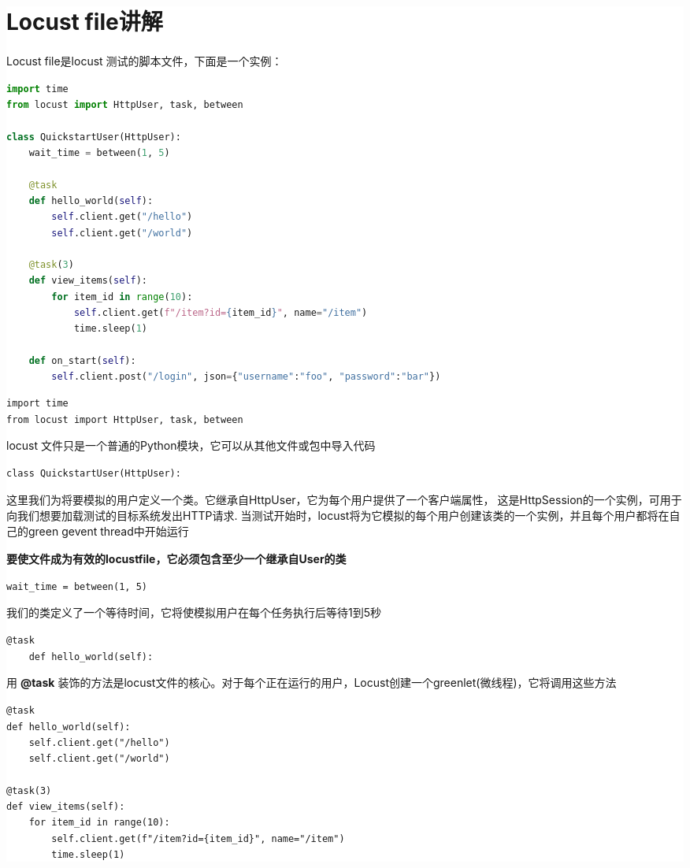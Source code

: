 # Locust file讲解
Locust file是locust 测试的脚本文件，下面是一个实例：

```python
import time
from locust import HttpUser, task, between

class QuickstartUser(HttpUser):
    wait_time = between(1, 5)

    @task
    def hello_world(self):
        self.client.get("/hello")
        self.client.get("/world")

    @task(3)
    def view_items(self):
        for item_id in range(10):
            self.client.get(f"/item?id={item_id}", name="/item")
            time.sleep(1)

    def on_start(self):
        self.client.post("/login", json={"username":"foo", "password":"bar"})
```

```text
import time
from locust import HttpUser, task, between
```

locust 文件只是一个普通的Python模块，它可以从其他文件或包中导入代码

```text
class QuickstartUser(HttpUser):
```

这里我们为将要模拟的用户定义一个类。它继承自HttpUser，它为每个用户提供了一个客户端属性，
这是HttpSession的一个实例，可用于向我们想要加载测试的目标系统发出HTTP请求.
当测试开始时，locust将为它模拟的每个用户创建该类的一个实例，并且每个用户都将在自己的green gevent thread中开始运行

**要使文件成为有效的locustfile，它必须包含至少一个继承自User的类**

```text
wait_time = between(1, 5)
```

我们的类定义了一个等待时间，它将使模拟用户在每个任务执行后等待1到5秒

```text
@task
    def hello_world(self):
```

用 **@task** 装饰的方法是locust文件的核心。对于每个正在运行的用户，Locust创建一个greenlet(微线程)，它将调用这些方法

```text
@task
def hello_world(self):
    self.client.get("/hello")
    self.client.get("/world")

@task(3)
def view_items(self):
    for item_id in range(10):
        self.client.get(f"/item?id={item_id}", name="/item")
        time.sleep(1)
```
